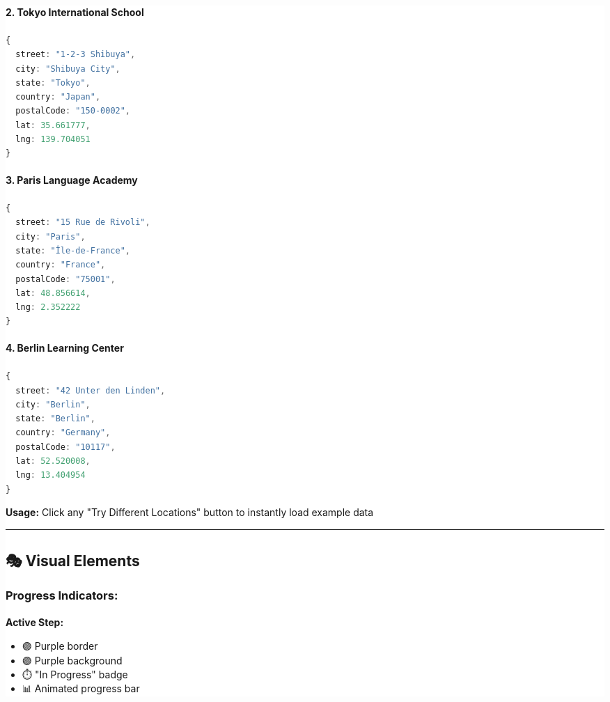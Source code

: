 #### 2. **Tokyo International School**
```typescript
{
  street: "1-2-3 Shibuya",
  city: "Shibuya City",
  state: "Tokyo",
  country: "Japan",
  postalCode: "150-0002",
  lat: 35.661777,
  lng: 139.704051
}
```

#### 3. **Paris Language Academy**
```typescript
{
  street: "15 Rue de Rivoli",
  city: "Paris",
  state: "Île-de-France",
  country: "France",
  postalCode: "75001",
  lat: 48.856614,
  lng: 2.352222
}
```

#### 4. **Berlin Learning Center**
```typescript
{
  street: "42 Unter den Linden",
  city: "Berlin",
  state: "Berlin",
  country: "Germany",
  postalCode: "10117",
  lat: 52.520008,
  lng: 13.404954
}
```

**Usage:** Click any "Try Different Locations" button to instantly load example data

---

## 🎭 Visual Elements

### Progress Indicators:

**Active Step:**
- 🟣 Purple border
- 🟣 Purple background
- ⏱️ "In Progress" badge
- 📊 Animated progress bar
